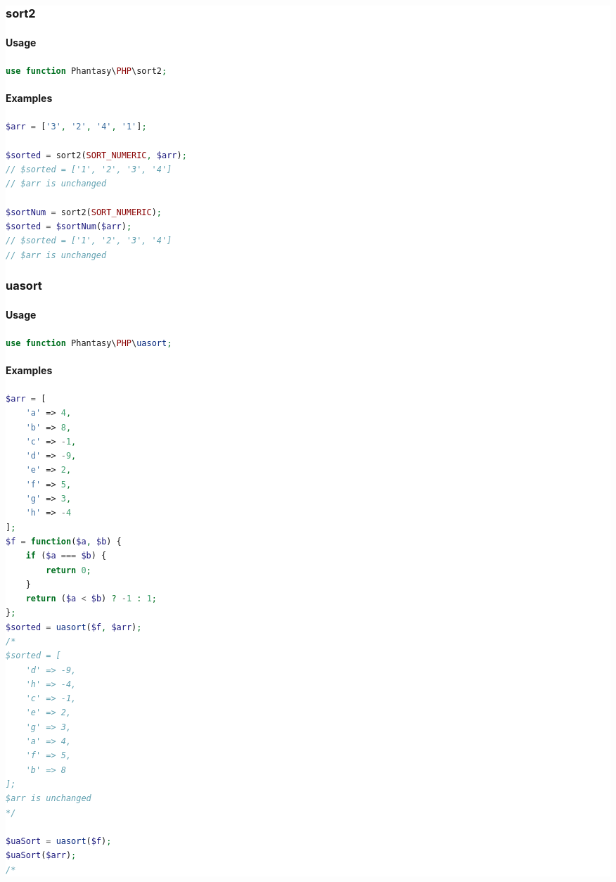 ### sort2
#### Usage

```php
use function Phantasy\PHP\sort2;
```

#### Examples
```php
$arr = ['3', '2', '4', '1'];

$sorted = sort2(SORT_NUMERIC, $arr);
// $sorted = ['1', '2', '3', '4']
// $arr is unchanged

$sortNum = sort2(SORT_NUMERIC);
$sorted = $sortNum($arr);
// $sorted = ['1', '2', '3', '4']
// $arr is unchanged
```

### uasort
#### Usage

```php
use function Phantasy\PHP\uasort;
```

#### Examples
```php
$arr = [
    'a' => 4,
    'b' => 8,
    'c' => -1,
    'd' => -9,
    'e' => 2,
    'f' => 5,
    'g' => 3,
    'h' => -4
];
$f = function($a, $b) {
    if ($a === $b) {
        return 0;
    }
    return ($a < $b) ? -1 : 1;
};
$sorted = uasort($f, $arr);
/*
$sorted = [
    'd' => -9,
    'h' => -4,
    'c' => -1,
    'e' => 2,
    'g' => 3,
    'a' => 4,
    'f' => 5,
    'b' => 8
];
$arr is unchanged
*/

$uaSort = uasort($f);
$uaSort($arr);
/*
```